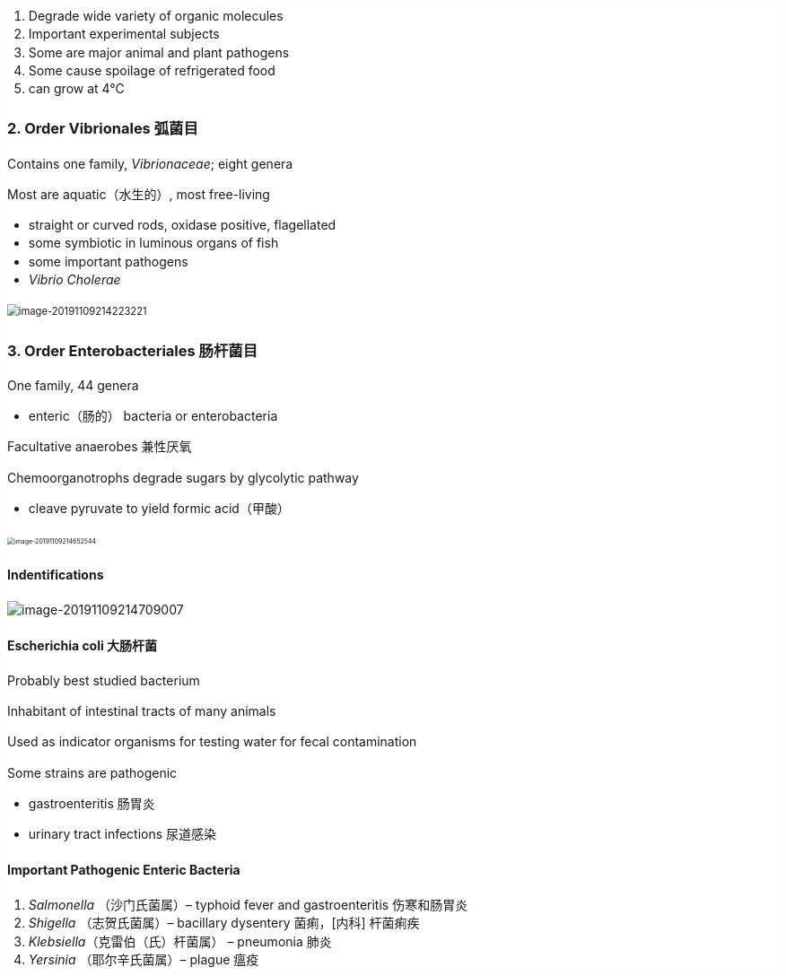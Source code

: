 1. Degrade wide variety of organic molecules 
2. Important experimental subjects 
3. Some are major animal and plant pathogens 
4. Some cause spoilage of refrigerated food 
5. can grow at 4°C

### 2. Order Vibrionales 弧菌目

Contains one family, *Vibrionaceae*; eight genera 

Most are aquatic（水生的）, most free-living 

+ straight or curved rods, oxidase positive, flagellated 
+ some symbiotic in luminous organs of fish 
+ some important pathogens 
+ *Vibrio Cholerae*

<img src="https://20190531-1259353497.cos.ap-guangzhou.myqcloud.com/image-20191109214223221.png" alt="image-20191109214223221" style="zoom:80%;" />

### 3. Order Enterobacteriales 肠杆菌目

One family, 44 genera  

+ enteric（肠的） bacteria or enterobacteria 

Facultative anaerobes 兼性厌氧

Chemoorganotrophs degrade sugars by glycolytic pathway 

+ cleave pyruvate to yield formic acid（甲酸）

<img src="https://20190531-1259353497.cos.ap-guangzhou.myqcloud.com/image-20191109214652544.png" alt="image-20191109214652544" style="zoom: 50%;" />

#### Indentifications

![image-20191109214709007](https://20190531-1259353497.cos.ap-guangzhou.myqcloud.com/image-20191109214709007.png)

#### Escherichia coli 大肠杆菌

Probably best studied bacterium 

Inhabitant of intestinal tracts of many animals 

Used as indicator organisms for testing water for fecal contamination 

Some strains are pathogenic 

+ gastroenteritis 肠胃炎

+ urinary tract infections 尿道感染

#### Important Pathogenic Enteric Bacteria

1. *Salmonella* （沙门氏菌属）– typhoid fever and gastroenteritis 伤寒和肠胃炎
2. *Shigella* （志贺氏菌属）– bacillary dysentery 菌痢，[内科] 杆菌痢疾
3. *Klebsiella*（克雷伯（氏）杆菌属） – pneumonia 肺炎
4. *Yersinia* （耶尔辛氏菌属）– plague 瘟疫
